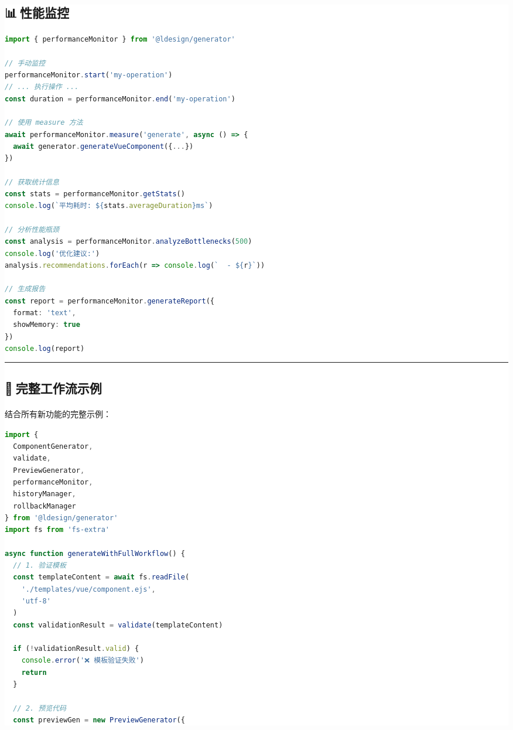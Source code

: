 ## 📊 性能监控

```typescript
import { performanceMonitor } from '@ldesign/generator'

// 手动监控
performanceMonitor.start('my-operation')
// ... 执行操作 ...
const duration = performanceMonitor.end('my-operation')

// 使用 measure 方法
await performanceMonitor.measure('generate', async () => {
  await generator.generateVueComponent({...})
})

// 获取统计信息
const stats = performanceMonitor.getStats()
console.log(`平均耗时: ${stats.averageDuration}ms`)

// 分析性能瓶颈
const analysis = performanceMonitor.analyzeBottlenecks(500)
console.log('优化建议:')
analysis.recommendations.forEach(r => console.log(`  - ${r}`))

// 生成报告
const report = performanceMonitor.generateReport({
  format: 'text',
  showMemory: true
})
console.log(report)
```

---

## 🎨 完整工作流示例

结合所有新功能的完整示例：

```typescript
import {
  ComponentGenerator,
  validate,
  PreviewGenerator,
  performanceMonitor,
  historyManager,
  rollbackManager
} from '@ldesign/generator'
import fs from 'fs-extra'

async function generateWithFullWorkflow() {
  // 1. 验证模板
  const templateContent = await fs.readFile(
    './templates/vue/component.ejs',
    'utf-8'
  )
  const validationResult = validate(templateContent)

  if (!validationResult.valid) {
    console.error('❌ 模板验证失败')
    return
  }

  // 2. 预览代码
  const previewGen = new PreviewGenerator({
```